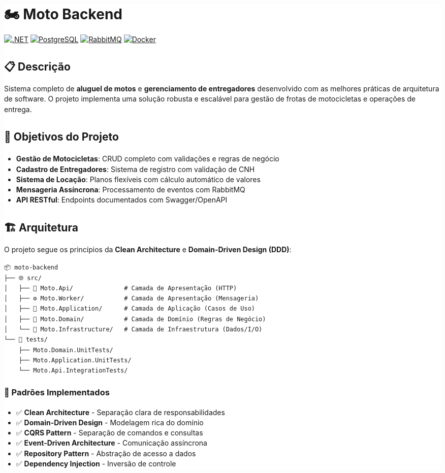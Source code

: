 # 🏍️ Moto Backend

[![.NET](https://img.shields.io/badge/.NET-8.0-512BD4?style=flat-square&logo=dotnet)](https://dotnet.microsoft.com/)
[![PostgreSQL](https://img.shields.io/badge/PostgreSQL-15-4169E1?style=flat-square&logo=postgresql&logoColor=white)](https://www.postgresql.org/)
[![RabbitMQ](https://img.shields.io/badge/RabbitMQ-3.12-FF6600?style=flat-square&logo=rabbitmq&logoColor=white)](https://www.rabbitmq.com/)
[![Docker](https://img.shields.io/badge/Docker-Compose-2496ED?style=flat-square&logo=docker&logoColor=white)](https://www.docker.com/)

## 📋 Descrição

Sistema completo de **aluguel de motos** e **gerenciamento de entregadores** desenvolvido com as melhores práticas de arquitetura de software. O projeto implementa uma solução robusta e escalável para gestão de frotas de motocicletas e operações de entrega.

## 🎯 Objetivos do Projeto

- **Gestão de Motocicletas**: CRUD completo com validações e regras de negócio
- **Cadastro de Entregadores**: Sistema de registro com validação de CNH
- **Sistema de Locação**: Planos flexíveis com cálculo automático de valores
- **Mensageria Assíncrona**: Processamento de eventos com RabbitMQ
- **API RESTful**: Endpoints documentados com Swagger/OpenAPI

## 🏗️ Arquitetura

O projeto segue os princípios da **Clean Architecture** e **Domain-Driven Design (DDD)**:

```
📦 moto-backend
├── 🌐 src/
│   ├── 🎯 Moto.Api/              # Camada de Apresentação (HTTP)
│   ├── ⚙️ Moto.Worker/           # Camada de Apresentação (Mensageria)  
│   ├── 🔄 Moto.Application/      # Camada de Aplicação (Casos de Uso)
│   ├── 💎 Moto.Domain/           # Camada de Domínio (Regras de Negócio)
│   └── 🔧 Moto.Infrastructure/   # Camada de Infraestrutura (Dados/I/O)
└── 🧪 tests/
    ├── Moto.Domain.UnitTests/
    ├── Moto.Application.UnitTests/
    └── Moto.Api.IntegrationTests/
```

### 🎨 Padrões Implementados

- ✅ **Clean Architecture** - Separação clara de responsabilidades
- ✅ **Domain-Driven Design** - Modelagem rica do domínio  
- ✅ **CQRS Pattern** - Separação de comandos e consultas
- ✅ **Event-Driven Architecture** - Comunicação assíncrona
- ✅ **Repository Pattern** - Abstração de acesso a dados
- ✅ **Dependency Injection** - Inversão de controle
